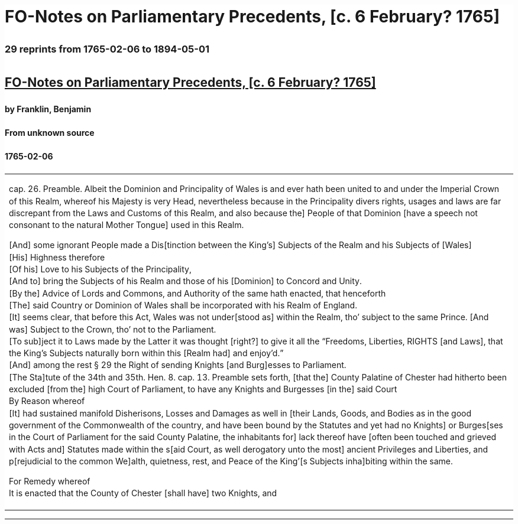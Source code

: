 
# FO-Notes on Parliamentary Precedents, [c. 6 February? 1765]

### 29 reprints from 1765-02-06 to 1894-05-01

## [FO-Notes on Parliamentary Precedents, [c. 6 February? 1765]](https://founders.archives.gov/documents/Franklin/01-12-02-0017)

#### by Franklin, Benjamin

#### From unknown source

#### 1765-02-06

<table style="width: 100%;"><tr><td style="width: 50%">

cap. 26. Preamble. Albeit the Dominion and Principality of Wales is and ever hath been united to and under the Imperial Crown of this Realm, whereof his Majesty is very Head, nevertheless because in the Principality divers rights, usages and laws are far discrepant from the Laws and Customs of this Realm, and also because the] People of that Dominion [have a speech not consonant to the natural Mother Tongue] used in this Realm.  
  
[And] some ignorant People made a Dis[tinction between the King’s] Subjects of the Realm and his Subjects of [Wales]  
[His] Highness therefore  
[Of his] Love to his Subjects of the Principality,  
[And to] bring the Subjects of his Realm and those of his [Dominion] to Concord and Unity.  
[By the] Advice of Lords and Commons, and Authority of the same hath enacted, that henceforth  
[The] said Country or Dominion of Wales shall be incorporated with his Realm of England.  
[It] seems clear, that before this Act, Wales was not under[stood as] within the Realm, tho’ subject to the same Prince. [And was] Subject to the Crown, tho’ not to the Parliament.  
[To sub]ject it to Laws made by the Latter it was thought [right?] to give it all the “Freedoms, Liberties, RIGHTS [and Laws], that the King’s Subjects naturally born within this [Realm had] and enjoy’d.”  
[And] among the rest § 29 the Right of sending Knights [and Burg]esses to Parliament.  
[The Sta]tute of the 34th and 35th. Hen. 8. cap. 13. Preamble sets forth, [that the] County Palatine of Chester had hitherto been excluded [from the] high Court of Parliament, to have any Knights and Burgesses [in the] said Court  
By Reason whereof  
[It] had sustained manifold Disherisons, Losses and Damages as well in [their Lands, Goods, and Bodies as in the good government of the Commonwealth of the country, and have been bound by the Statutes and yet had no Knights] or Burges[ses in the Court of Parliament for the said County Palatine, the inhabitants for] lack thereof have [often been touched and grieved with Acts and] Statutes made within the s[aid Court, as well derogatory unto the most] ancient Privileges and Liberties, and p[rejudicial to the common We]alth, quietness, rest, and Peace of the King’[s Subjects inha]biting within the same.  
  
For Remedy whereof  
It is enacted that the County of Chester [shall have] two Knights, and
</td></tr></table>

---